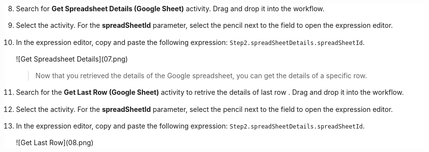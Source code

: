 8. Search for **Get Spreadsheet Details (Google Sheet)** activity. Drag and drop it into the workflow.

9. Select the activity. For the **spreadSheetId** parameter, select the pencil next to the field to open the expression editor.

10. In the expression editor, copy and paste the following expression: `Step2.spreadSheetDetails.spreadSheetId`.

    <!-- border -->![Get Spreadsheet Details](07.png)

    > Now that you retrieved the details of the Google spreadsheet, you can get the details of a specific row.

11. Search for the **Get Last Row (Google Sheet)** activity to retrive the details of last row . Drag and drop it into the workflow.

12. Select the activity. For the **spreadSheetId** parameter, select the pencil next to the field to open the expression editor.

13. In the expression editor, copy and paste the following expression: `Step2.spreadSheetDetails.spreadSheetId`.

    <!-- border -->![Get Last Row](08.png)